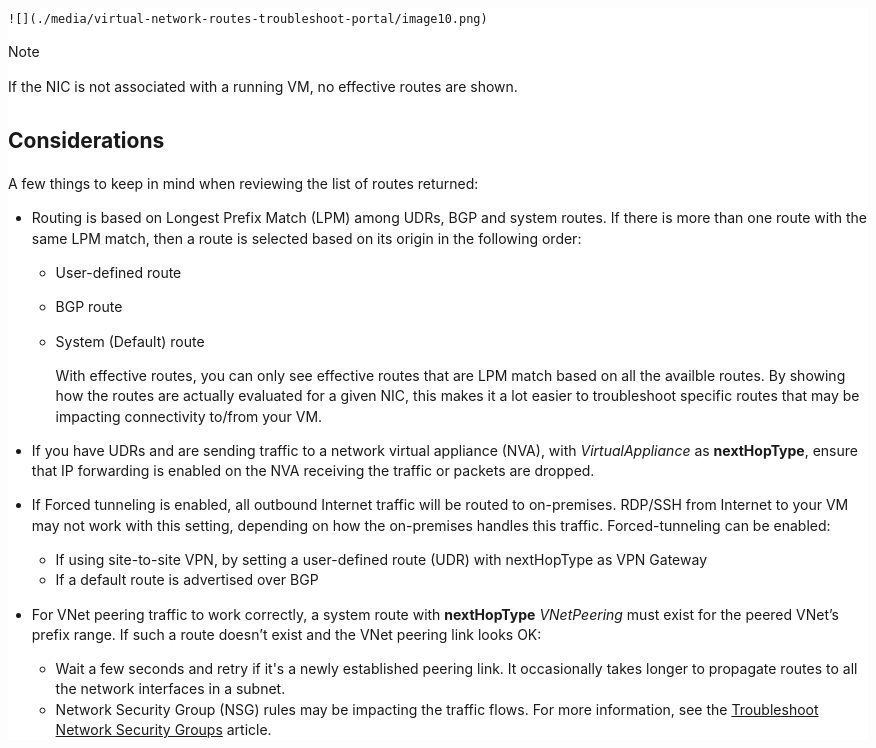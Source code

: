     ![](./media/virtual-network-routes-troubleshoot-portal/image10.png)

   > [!NOTE]
   > If the NIC is not associated with a running VM, no effective routes are shown.
   >
   >

## Considerations
A few things to keep in mind when reviewing the list of routes returned:

* Routing is based on Longest Prefix Match (LPM) among UDRs, BGP and system routes. If there is more than one route with the same LPM match, then a route is selected based on its origin in the following order:

  * User-defined route
  * BGP route
  * System (Default) route

    With effective routes, you can only see effective routes that are LPM match based on all the availble routes. By showing how the routes are actually evaluated for a given NIC, this makes it a lot easier to troubleshoot specific routes that may be impacting connectivity to/from your VM.
* If you have UDRs and are sending traffic to a network virtual appliance (NVA), with *VirtualAppliance* as **nextHopType**, ensure that IP forwarding is enabled on the NVA receiving the traffic or packets are dropped.
* If Forced tunneling is enabled, all outbound Internet traffic will be routed to on-premises. RDP/SSH from Internet to your VM may not work with this setting, depending on how the on-premises handles this traffic.
  Forced-tunneling can be enabled:
  * If using site-to-site VPN, by setting a user-defined route (UDR) with nextHopType as VPN Gateway
  * If a default route is advertised over BGP
* For VNet peering traffic to work correctly, a system route with **nextHopType** *VNetPeering* must exist for the peered VNet’s prefix range. If such a route doesn’t exist and the VNet peering link looks OK:
  * Wait a few seconds and retry if it's a newly established peering link. It occasionally takes longer to propagate routes to all the network interfaces in a subnet.
  * Network Security Group (NSG) rules may be impacting the traffic flows. For more information, see the [Troubleshoot Network Security Groups](virtual-network-nsg-troubleshoot-portal.md) article.
